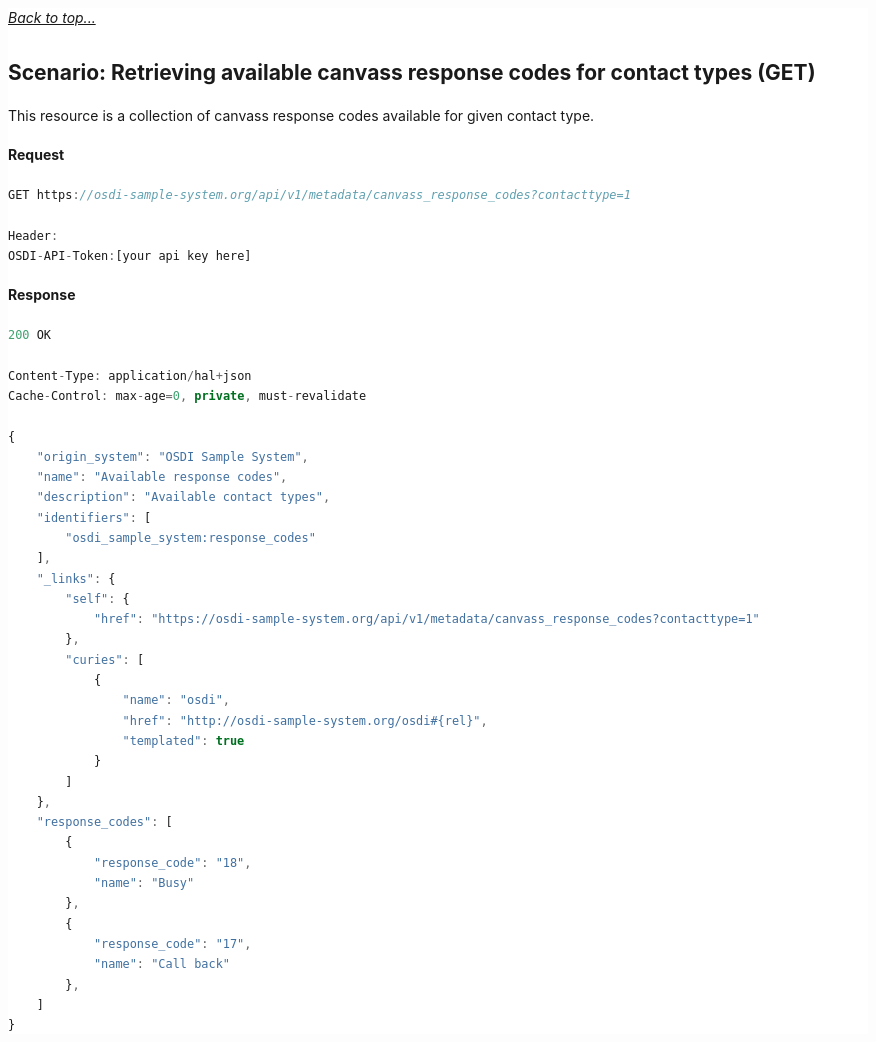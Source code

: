 _[Back to top...](#)_


## Scenario: Retrieving available canvass response codes for contact types (GET)

This resource is a collection of canvass response codes available for given contact type.

#### Request

```javascript
GET https://osdi-sample-system.org/api/v1/metadata/canvass_response_codes?contacttype=1

Header:
OSDI-API-Token:[your api key here]
```

#### Response

```javascript
200 OK

Content-Type: application/hal+json
Cache-Control: max-age=0, private, must-revalidate

{
    "origin_system": "OSDI Sample System",
    "name": "Available response codes",
    "description": "Available contact types",
    "identifiers": [
        "osdi_sample_system:response_codes"
    ],
    "_links": {
        "self": {
            "href": "https://osdi-sample-system.org/api/v1/metadata/canvass_response_codes?contacttype=1"
        },
        "curies": [
            {
                "name": "osdi",
                "href": "http://osdi-sample-system.org/osdi#{rel}",
                "templated": true
            }
        ]
    },
    "response_codes": [
        {
            "response_code": "18",
            "name": "Busy"
        },
        {
            "response_code": "17",
            "name": "Call back"
        },
    ]
}

``` 
